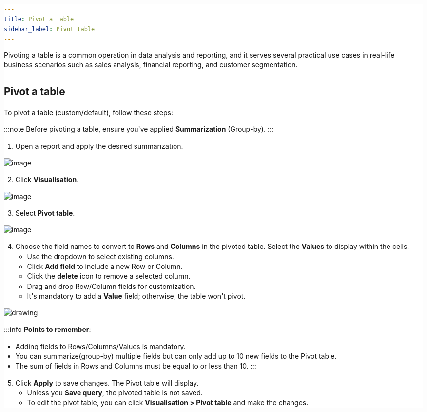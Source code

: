 ```yaml
---
title: Pivot a table 
sidebar_label: Pivot table  
---
```


Pivoting a table is a common operation in data analysis and reporting, and it serves several practical use cases in real-life business scenarios such as sales analysis, financial reporting, and customer segmentation. 


## Pivot a table
 

To pivot a table (custom/default), follow these steps:


:::note
Before pivoting a table, ensure you've applied **Summarization** (Group-by).
:::

1. Open a report and apply the desired summarization.

![image](https://imgur.com/PZZmZ8J.png)

2. Click **Visualisation**. 

![image](https://imgur.com/dUE6mIa.png)

3. Select **Pivot table**. 

![image](https://imgur.com/5NzhM1K.png)

4. Choose the field names to convert to **Rows** and **Columns** in the pivoted table. Select the **Values** to display within the cells.
    * Use the dropdown to select existing columns.
    * Click **Add field** to include a new Row or Column.
    * Click the **delete** icon to remove a selected column.
    * Drag and drop Row/Column fields for customization.
    * It's mandatory to add a **Value** field; otherwise, the table won't pivot.

<img src="https://imgur.com/QtFW0wm.png" alt="drawing" width="50%"/>

:::info
**Points to remember**: 
* Adding fields to Rows/Columns/Values is mandatory.
* You can summarize(group-by) multiple fields but can only add up to 10 new fields to the Pivot table.
* The sum of fields in Rows and Columns must be equal to or less than 10.
:::

5. Click **Apply** to save changes. The Pivot table will display.
    - Unless you **Save query**, the pivoted table is not saved. 
    - To edit the pivot table, you can click **Visualisation > Pivot table** and make the changes. 
